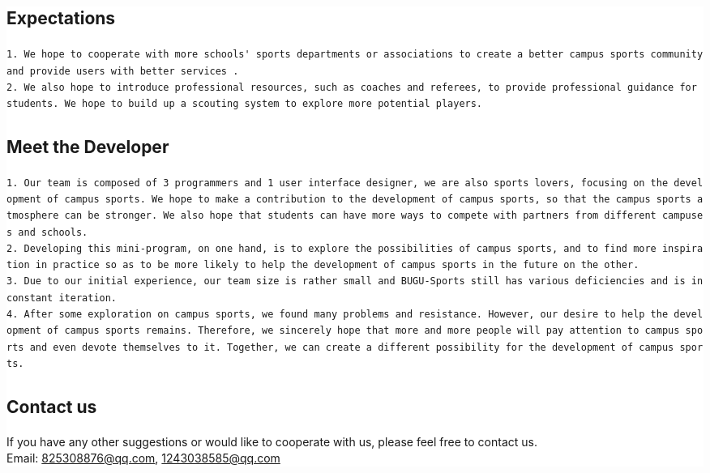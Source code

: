 ## Expectations
    1. We hope to cooperate with more schools' sports departments or associations to create a better campus sports community and provide users with better services .
    2. We also hope to introduce professional resources, such as coaches and referees, to provide professional guidance for students. We hope to build up a scouting system to explore more potential players.

## Meet the Developer
    1. Our team is composed of 3 programmers and 1 user interface designer, we are also sports lovers, focusing on the development of campus sports. We hope to make a contribution to the development of campus sports, so that the campus sports atmosphere can be stronger. We also hope that students can have more ways to compete with partners from different campuses and schools.
    2. Developing this mini-program, on one hand, is to explore the possibilities of campus sports, and to find more inspiration in practice so as to be more likely to help the development of campus sports in the future on the other.
    3. Due to our initial experience, our team size is rather small and BUGU-Sports still has various deficiencies and is in constant iteration.
    4. After some exploration on campus sports, we found many problems and resistance. However, our desire to help the development of campus sports remains. Therefore, we sincerely hope that more and more people will pay attention to campus sports and even devote themselves to it. Together, we can create a different possibility for the development of campus sports.

## Contact us
If you have any other suggestions or would like to cooperate with us, please feel free to contact us. </br>
Email: 825308876@qq.com, 1243038585@qq.com
